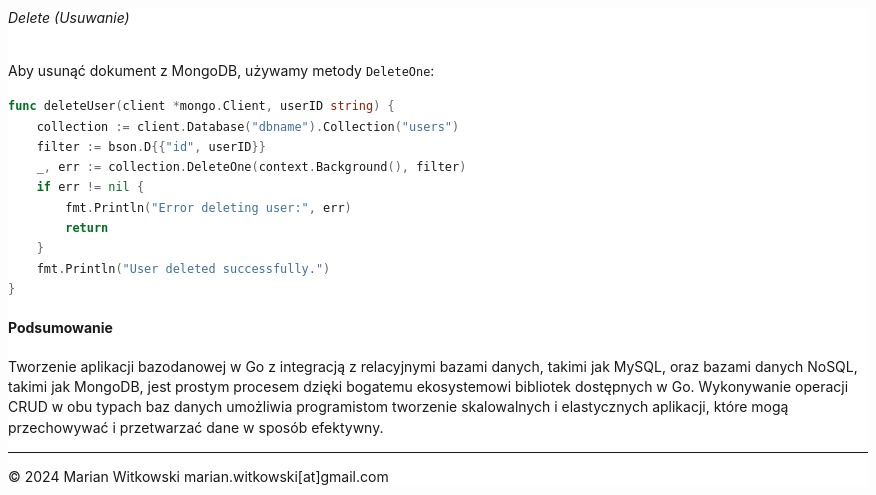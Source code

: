 ###### Delete (Usuwanie)

Aby usunąć dokument z MongoDB, używamy metody `DeleteOne`:

```go
func deleteUser(client *mongo.Client, userID string) {
    collection := client.Database("dbname").Collection("users")
    filter := bson.D{{"id", userID}}
    _, err := collection.DeleteOne(context.Background(), filter)
    if err != nil {
        fmt.Println("Error deleting user:", err)
        return
    }
    fmt.Println("User deleted successfully.")
}
```

#### Podsumowanie

Tworzenie aplikacji bazodanowej w Go z integracją z relacyjnymi bazami danych, takimi jak MySQL, oraz bazami danych NoSQL, takimi jak MongoDB, jest prostym procesem dzięki bogatemu ekosystemowi bibliotek dostępnych w Go. Wykonywanie operacji CRUD w obu typach baz danych umożliwia programistom tworzenie skalowalnych i elastycznych aplikacji, które mogą przechowywać i przetwarzać dane w sposób efektywny.

---
© 2024 Marian Witkowski marian.witkowski[at]gmail.com